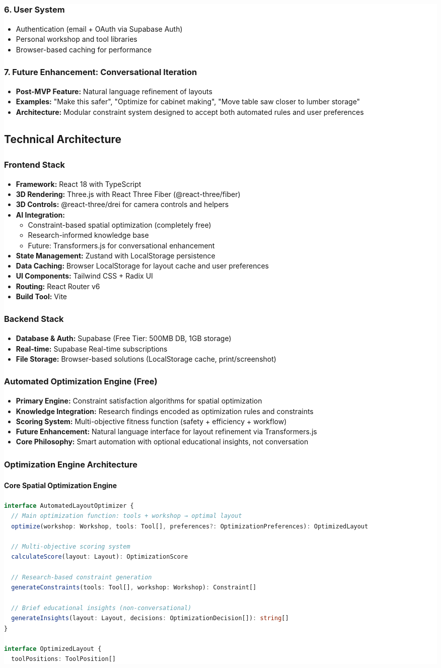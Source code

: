### 6. User System
- Authentication (email + OAuth via Supabase Auth)
- Personal workshop and tool libraries
- Browser-based caching for performance

### 7. Future Enhancement: Conversational Iteration
- **Post-MVP Feature:** Natural language refinement of layouts
- **Examples:** "Make this safer", "Optimize for cabinet making", "Move table saw closer to lumber storage"
- **Architecture:** Modular constraint system designed to accept both automated rules and user preferences

## Technical Architecture

### Frontend Stack
- **Framework:** React 18 with TypeScript
- **3D Rendering:** Three.js with React Three Fiber (@react-three/fiber)
- **3D Controls:** @react-three/drei for camera controls and helpers
- **AI Integration:** 
  - Constraint-based spatial optimization (completely free)
  - Research-informed knowledge base
  - Future: Transformers.js for conversational enhancement
- **State Management:** Zustand with LocalStorage persistence
- **Data Caching:** Browser LocalStorage for layout cache and user preferences
- **UI Components:** Tailwind CSS + Radix UI
- **Routing:** React Router v6
- **Build Tool:** Vite

### Backend Stack
- **Database & Auth:** Supabase (Free Tier: 500MB DB, 1GB storage)
- **Real-time:** Supabase Real-time subscriptions
- **File Storage:** Browser-based solutions (LocalStorage cache, print/screenshot)

### **Automated Optimization Engine (Free)**
- **Primary Engine:** Constraint satisfaction algorithms for spatial optimization
- **Knowledge Integration:** Research findings encoded as optimization rules and constraints
- **Scoring System:** Multi-objective fitness function (safety + efficiency + workflow)
- **Future Enhancement:** Natural language interface for layout refinement via Transformers.js
- **Core Philosophy:** Smart automation with optional educational insights, not conversation

### Optimization Engine Architecture

#### Core Spatial Optimization Engine
```typescript
interface AutomatedLayoutOptimizer {
  // Main optimization function: tools + workshop → optimal layout
  optimize(workshop: Workshop, tools: Tool[], preferences?: OptimizationPreferences): OptimizedLayout
  
  // Multi-objective scoring system
  calculateScore(layout: Layout): OptimizationScore
  
  // Research-based constraint generation
  generateConstraints(tools: Tool[], workshop: Workshop): Constraint[]
  
  // Brief educational insights (non-conversational)
  generateInsights(layout: Layout, decisions: OptimizationDecision[]): string[]
}

interface OptimizedLayout {
  toolPositions: ToolPosition[]
```